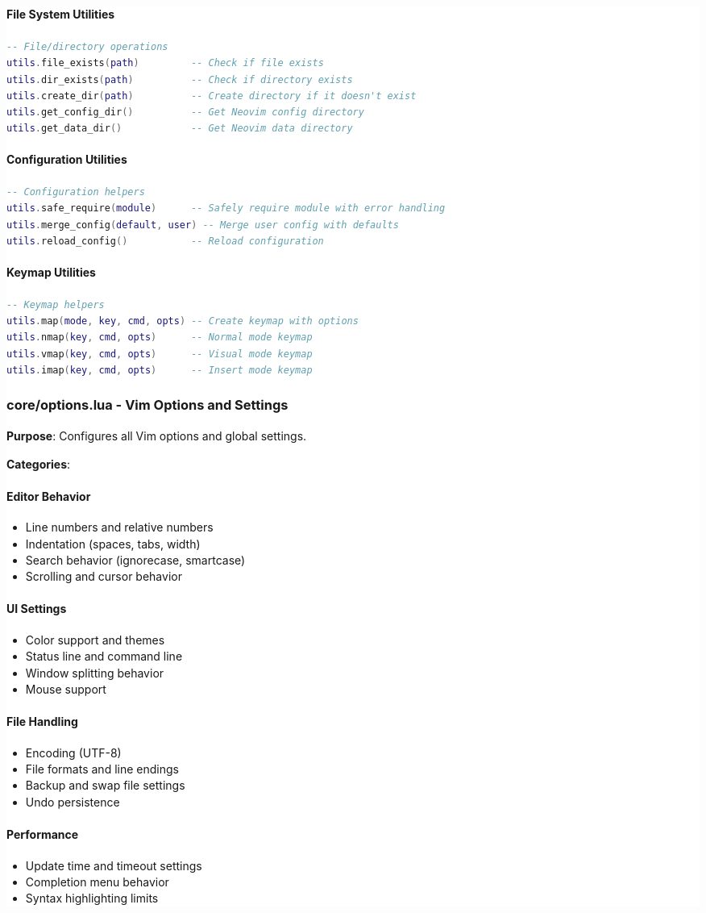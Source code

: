 
#### File System Utilities
```lua
-- File/directory operations
utils.file_exists(path)         -- Check if file exists
utils.dir_exists(path)          -- Check if directory exists
utils.create_dir(path)          -- Create directory if it doesn't exist
utils.get_config_dir()          -- Get Neovim config directory
utils.get_data_dir()            -- Get Neovim data directory
```

#### Configuration Utilities
```lua
-- Configuration helpers
utils.safe_require(module)      -- Safely require module with error handling
utils.merge_config(default, user) -- Merge user config with defaults
utils.reload_config()           -- Reload configuration
```

#### Keymap Utilities
```lua
-- Keymap helpers
utils.map(mode, key, cmd, opts) -- Create keymap with options
utils.nmap(key, cmd, opts)      -- Normal mode keymap
utils.vmap(key, cmd, opts)      -- Visual mode keymap
utils.imap(key, cmd, opts)      -- Insert mode keymap
```

### core/options.lua - Vim Options and Settings

**Purpose**: Configures all Vim options and global settings.

**Categories**:

#### Editor Behavior
- Line numbers and relative numbers
- Indentation (spaces, tabs, width)
- Search behavior (ignorecase, smartcase)
- Scrolling and cursor behavior

#### UI Settings
- Color support and themes
- Status line and command line
- Window splitting behavior
- Mouse support

#### File Handling
- Encoding (UTF-8)
- File formats and line endings
- Backup and swap file settings
- Undo persistence

#### Performance
- Update time and timeout settings
- Completion menu behavior
- Syntax highlighting limits
